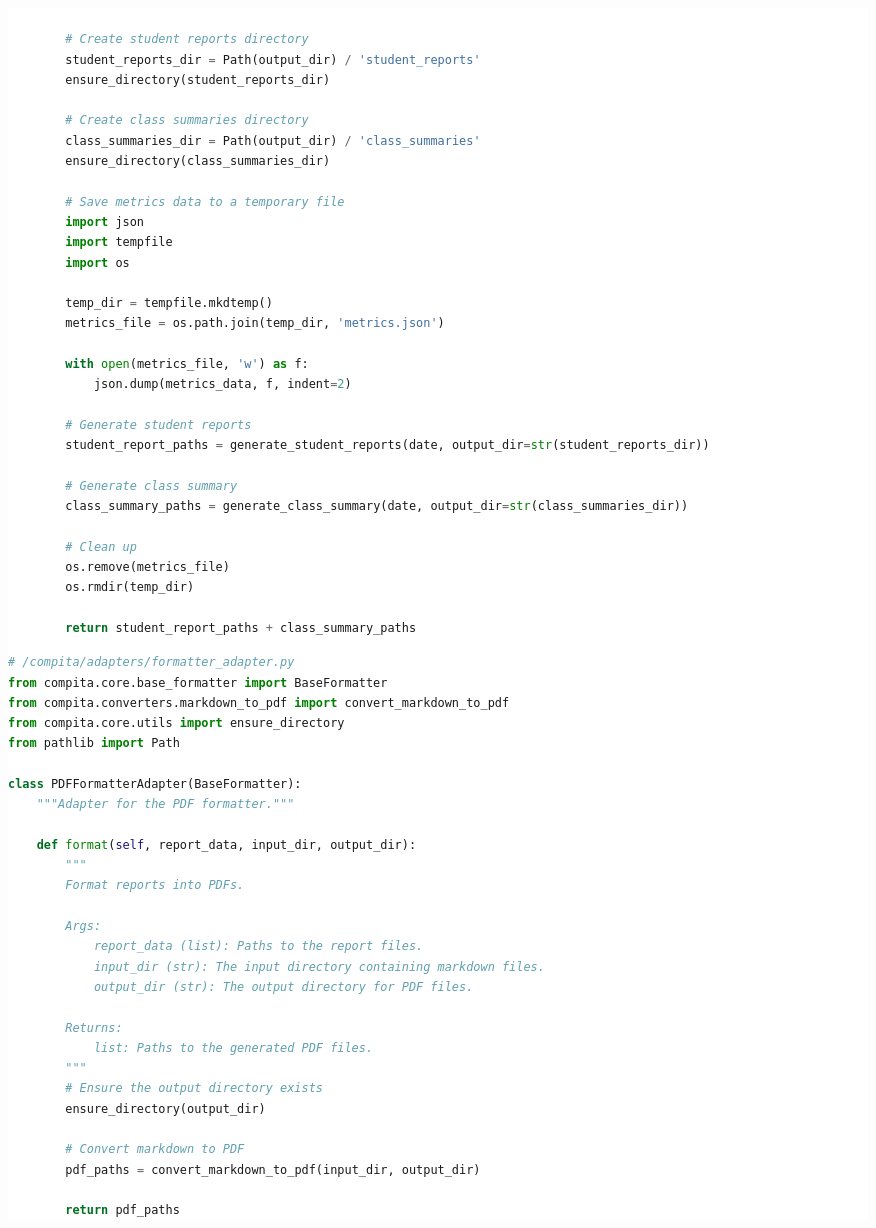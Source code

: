 ```python
        
        # Create student reports directory
        student_reports_dir = Path(output_dir) / 'student_reports'
        ensure_directory(student_reports_dir)
        
        # Create class summaries directory
        class_summaries_dir = Path(output_dir) / 'class_summaries'
        ensure_directory(class_summaries_dir)
        
        # Save metrics data to a temporary file
        import json
        import tempfile
        import os
        
        temp_dir = tempfile.mkdtemp()
        metrics_file = os.path.join(temp_dir, 'metrics.json')
        
        with open(metrics_file, 'w') as f:
            json.dump(metrics_data, f, indent=2)
        
        # Generate student reports
        student_report_paths = generate_student_reports(date, output_dir=str(student_reports_dir))
        
        # Generate class summary
        class_summary_paths = generate_class_summary(date, output_dir=str(class_summaries_dir))
        
        # Clean up
        os.remove(metrics_file)
        os.rmdir(temp_dir)
        
        return student_report_paths + class_summary_paths
```

```python
# /compita/adapters/formatter_adapter.py
from compita.core.base_formatter import BaseFormatter
from compita.converters.markdown_to_pdf import convert_markdown_to_pdf
from compita.core.utils import ensure_directory
from pathlib import Path

class PDFFormatterAdapter(BaseFormatter):
    """Adapter for the PDF formatter."""
    
    def format(self, report_data, input_dir, output_dir):
        """
        Format reports into PDFs.
        
        Args:
            report_data (list): Paths to the report files.
            input_dir (str): The input directory containing markdown files.
            output_dir (str): The output directory for PDF files.
            
        Returns:
            list: Paths to the generated PDF files.
        """
        # Ensure the output directory exists
        ensure_directory(output_dir)
        
        # Convert markdown to PDF
        pdf_paths = convert_markdown_to_pdf(input_dir, output_dir)
        
        return pdf_paths
```
